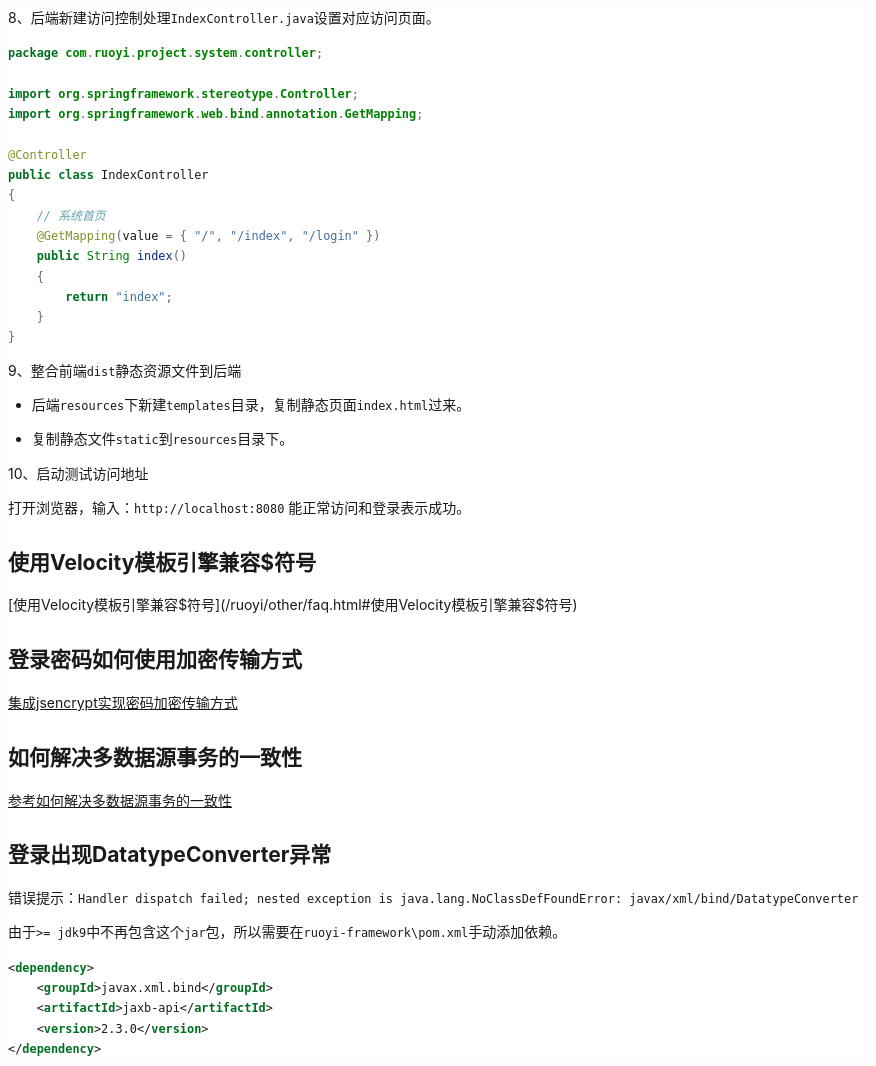 8、后端新建访问控制处理`IndexController.java`设置对应访问页面。
```java
package com.ruoyi.project.system.controller;

import org.springframework.stereotype.Controller;
import org.springframework.web.bind.annotation.GetMapping;

@Controller
public class IndexController
{
    // 系统首页
    @GetMapping(value = { "/", "/index", "/login" })
    public String index()
    {
        return "index";
    }
}
```

9、整合前端`dist`静态资源文件到后端

* 后端`resources`下新建`templates`目录，复制静态页面`index.html`过来。

* 复制静态文件`static`到`resources`目录下。

10、启动测试访问地址

打开浏览器，输入：`http://localhost:8080` 能正常访问和登录表示成功。


## 使用Velocity模板引擎兼容$符号

[使用Velocity模板引擎兼容$符号](/ruoyi/other/faq.html#使用Velocity模板引擎兼容$符号)


## 登录密码如何使用加密传输方式

[集成jsencrypt实现密码加密传输方式](/ruoyi-vue/document/cjjc.html#集成jsencrypt实现密码加密传输方式)


## 如何解决多数据源事务的一致性

[参考如何解决多数据源事务的一致性](/ruoyi/other/faq.html#如何解决多数据源事务的一致性)


## 登录出现DatatypeConverter异常

错误提示：`Handler dispatch failed; nested exception is java.lang.NoClassDefFoundError: javax/xml/bind/DatatypeConverter`

由于`>= jdk9`中不再包含这个`jar`包，所以需要在`ruoyi-framework\pom.xml`手动添加依赖。

```xml
<dependency>
	<groupId>javax.xml.bind</groupId>
	<artifactId>jaxb-api</artifactId>
	<version>2.3.0</version>
</dependency>
```
